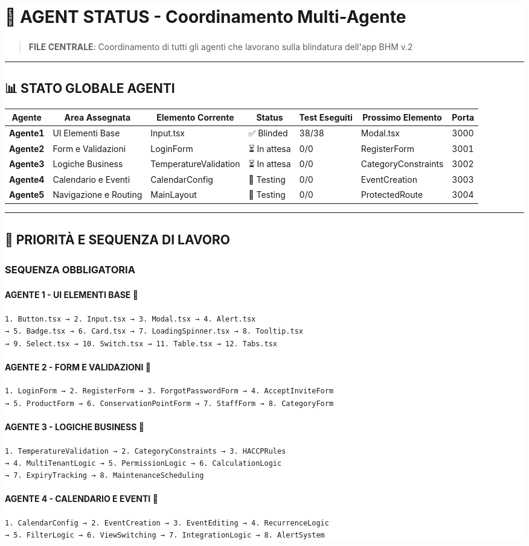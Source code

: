 # 🤖 AGENT STATUS - Coordinamento Multi-Agente

> **FILE CENTRALE**: Coordinamento di tutti gli agenti che lavorano sulla blindatura dell'app BHM v.2

---

## 📊 STATO GLOBALE AGENTI

| Agente | Area Assegnata | Elemento Corrente | Status | Test Eseguiti | Prossimo Elemento | Porta |
|--------|---------------|------------------|---------|---------------|-------------------|-------|
| **Agente1** | UI Elementi Base | Input.tsx | ✅ Blinded | 38/38 | Modal.tsx | 3000 |
| **Agente2** | Form e Validazioni | LoginForm | ⏳ In attesa | 0/0 | RegisterForm | 3001 |
| **Agente3** | Logiche Business | TemperatureValidation | ⏳ In attesa | 0/0 | CategoryConstraints | 3002 |
| **Agente4** | Calendario e Eventi | CalendarConfig | 🔄 Testing | 0/0 | EventCreation | 3003 |
| **Agente5** | Navigazione e Routing | MainLayout | 🔄 Testing | 0/0 | ProtectedRoute | 3004 |

---

## 🎯 PRIORITÀ E SEQUENZA DI LAVORO

### **SEQUENZA OBBLIGATORIA**

#### **AGENTE 1 - UI ELEMENTI BASE** 🔧
```
1. Button.tsx → 2. Input.tsx → 3. Modal.tsx → 4. Alert.tsx
→ 5. Badge.tsx → 6. Card.tsx → 7. LoadingSpinner.tsx → 8. Tooltip.tsx
→ 9. Select.tsx → 10. Switch.tsx → 11. Table.tsx → 12. Tabs.tsx
```

#### **AGENTE 2 - FORM E VALIDAZIONI** 📝
```
1. LoginForm → 2. RegisterForm → 3. ForgotPasswordForm → 4. AcceptInviteForm
→ 5. ProductForm → 6. ConservationPointForm → 7. StaffForm → 8. CategoryForm
```

#### **AGENTE 3 - LOGICHE BUSINESS** 🧠
```
1. TemperatureValidation → 2. CategoryConstraints → 3. HACCPRules
→ 4. MultiTenantLogic → 5. PermissionLogic → 6. CalculationLogic
→ 7. ExpiryTracking → 8. MaintenanceScheduling
```

#### **AGENTE 4 - CALENDARIO E EVENTI** 📅
```
1. CalendarConfig → 2. EventCreation → 3. EventEditing → 4. RecurrenceLogic
→ 5. FilterLogic → 6. ViewSwitching → 7. IntegrationLogic → 8. AlertSystem
```
